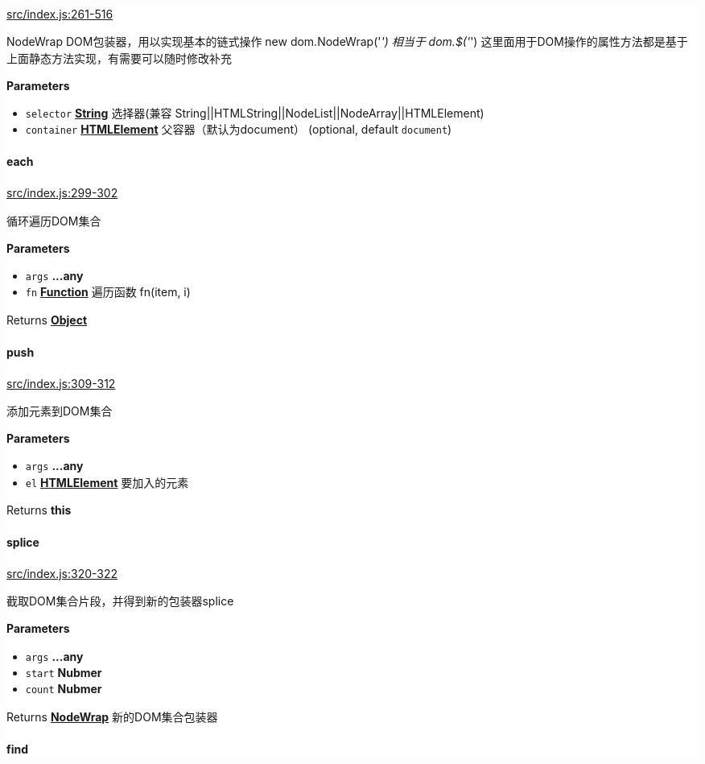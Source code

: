 [src/index.js:261-516](https://github.com/Chimeejs/chimee-helper-dom/blob/aa9cf449b208b3e874a0af58e2006af7cd76ad7a/src/index.js#L261-L516 "Source code on GitHub")

NodeWrap DOM包装器，用以实现基本的链式操作
new dom.NodeWrap('_') 相当于 dom.$('_')
这里面用于DOM操作的属性方法都是基于上面静态方法实现，有需要可以随时修改补充

**Parameters**

-   `selector` **[String](https://developer.mozilla.org/en-US/docs/Web/JavaScript/Reference/Global_Objects/String)** 选择器(兼容 String||HTMLString||NodeList||NodeArray||HTMLElement)
-   `container` **[HTMLElement](https://developer.mozilla.org/en-US/docs/Web/HTML/Element)** 父容器（默认为document） (optional, default `document`)

#### each

[src/index.js:299-302](https://github.com/Chimeejs/chimee-helper-dom/blob/aa9cf449b208b3e874a0af58e2006af7cd76ad7a/src/index.js#L299-L302 "Source code on GitHub")

循环遍历DOM集合

**Parameters**

-   `args` **...any** 
-   `fn` **[Function](https://developer.mozilla.org/en-US/docs/Web/JavaScript/Reference/Statements/function)** 遍历函数 fn(item, i)

Returns **[Object](https://developer.mozilla.org/en-US/docs/Web/JavaScript/Reference/Global_Objects/Object)** 

#### push

[src/index.js:309-312](https://github.com/Chimeejs/chimee-helper-dom/blob/aa9cf449b208b3e874a0af58e2006af7cd76ad7a/src/index.js#L309-L312 "Source code on GitHub")

添加元素到DOM集合

**Parameters**

-   `args` **...any** 
-   `el` **[HTMLElement](https://developer.mozilla.org/en-US/docs/Web/HTML/Element)** 要加入的元素

Returns **this** 

#### splice

[src/index.js:320-322](https://github.com/Chimeejs/chimee-helper-dom/blob/aa9cf449b208b3e874a0af58e2006af7cd76ad7a/src/index.js#L320-L322 "Source code on GitHub")

截取DOM集合片段，并得到新的包装器splice

**Parameters**

-   `args` **...any** 
-   `start` **Nubmer** 
-   `count` **Nubmer** 

Returns **[NodeWrap](#nodewrap)** 新的DOM集合包装器

#### find
